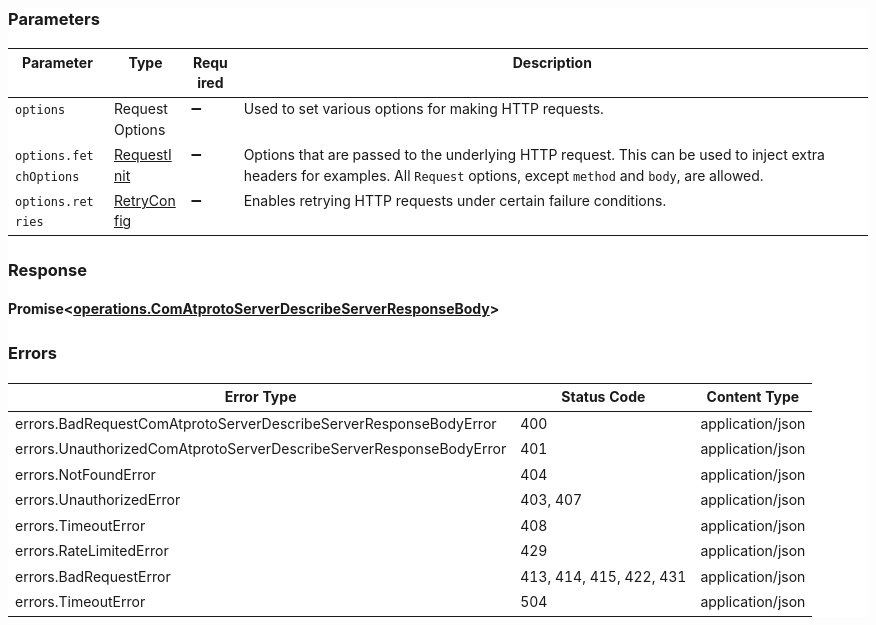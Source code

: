 ### Parameters

| Parameter                                                                                                                                                                      | Type                                                                                                                                                                           | Required                                                                                                                                                                       | Description                                                                                                                                                                    |
| ------------------------------------------------------------------------------------------------------------------------------------------------------------------------------ | ------------------------------------------------------------------------------------------------------------------------------------------------------------------------------ | ------------------------------------------------------------------------------------------------------------------------------------------------------------------------------ | ------------------------------------------------------------------------------------------------------------------------------------------------------------------------------ |
| `options`                                                                                                                                                                      | RequestOptions                                                                                                                                                                 | :heavy_minus_sign:                                                                                                                                                             | Used to set various options for making HTTP requests.                                                                                                                          |
| `options.fetchOptions`                                                                                                                                                         | [RequestInit](https://developer.mozilla.org/en-US/docs/Web/API/Request/Request#options)                                                                                        | :heavy_minus_sign:                                                                                                                                                             | Options that are passed to the underlying HTTP request. This can be used to inject extra headers for examples. All `Request` options, except `method` and `body`, are allowed. |
| `options.retries`                                                                                                                                                              | [RetryConfig](../../lib/utils/retryconfig.md)                                                                                                                                  | :heavy_minus_sign:                                                                                                                                                             | Enables retrying HTTP requests under certain failure conditions.                                                                                                               |

### Response

**Promise\<[operations.ComAtprotoServerDescribeServerResponseBody](../../models/operations/comatprotoserverdescribeserverresponsebody.md)\>**

### Errors

| Error Type                                                         | Status Code                                                        | Content Type                                                       |
| ------------------------------------------------------------------ | ------------------------------------------------------------------ | ------------------------------------------------------------------ |
| errors.BadRequestComAtprotoServerDescribeServerResponseBodyError   | 400                                                                | application/json                                                   |
| errors.UnauthorizedComAtprotoServerDescribeServerResponseBodyError | 401                                                                | application/json                                                   |
| errors.NotFoundError                                               | 404                                                                | application/json                                                   |
| errors.UnauthorizedError                                           | 403, 407                                                           | application/json                                                   |
| errors.TimeoutError                                                | 408                                                                | application/json                                                   |
| errors.RateLimitedError                                            | 429                                                                | application/json                                                   |
| errors.BadRequestError                                             | 413, 414, 415, 422, 431                                            | application/json                                                   |
| errors.TimeoutError                                                | 504                                                                | application/json                                                   |